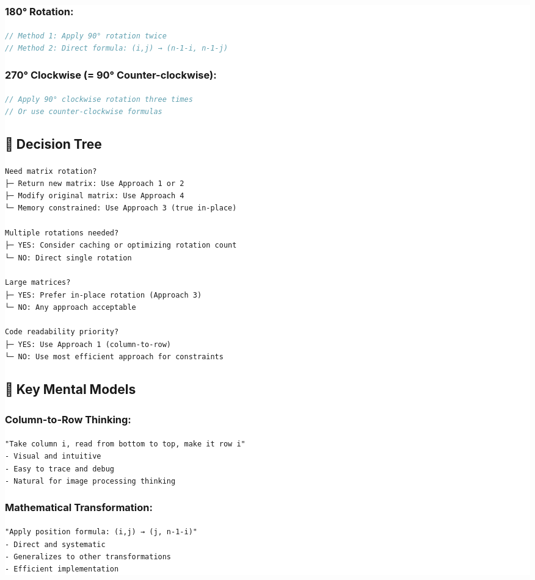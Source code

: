 ### 180° Rotation:
```cpp
// Method 1: Apply 90° rotation twice
// Method 2: Direct formula: (i,j) → (n-1-i, n-1-j)
```

### 270° Clockwise (= 90° Counter-clockwise):
```cpp
// Apply 90° clockwise rotation three times
// Or use counter-clockwise formulas
```

## 🎯 Decision Tree

```
Need matrix rotation?
├─ Return new matrix: Use Approach 1 or 2
├─ Modify original matrix: Use Approach 4
└─ Memory constrained: Use Approach 3 (true in-place)

Multiple rotations needed?
├─ YES: Consider caching or optimizing rotation count
└─ NO: Direct single rotation

Large matrices?
├─ YES: Prefer in-place rotation (Approach 3)
└─ NO: Any approach acceptable

Code readability priority?
├─ YES: Use Approach 1 (column-to-row)
└─ NO: Use most efficient approach for constraints
```

## 🧩 Key Mental Models

### Column-to-Row Thinking:
```
"Take column i, read from bottom to top, make it row i"
- Visual and intuitive
- Easy to trace and debug
- Natural for image processing thinking
```

### Mathematical Transformation:
```
"Apply position formula: (i,j) → (j, n-1-i)"
- Direct and systematic
- Generalizes to other transformations
- Efficient implementation
```
